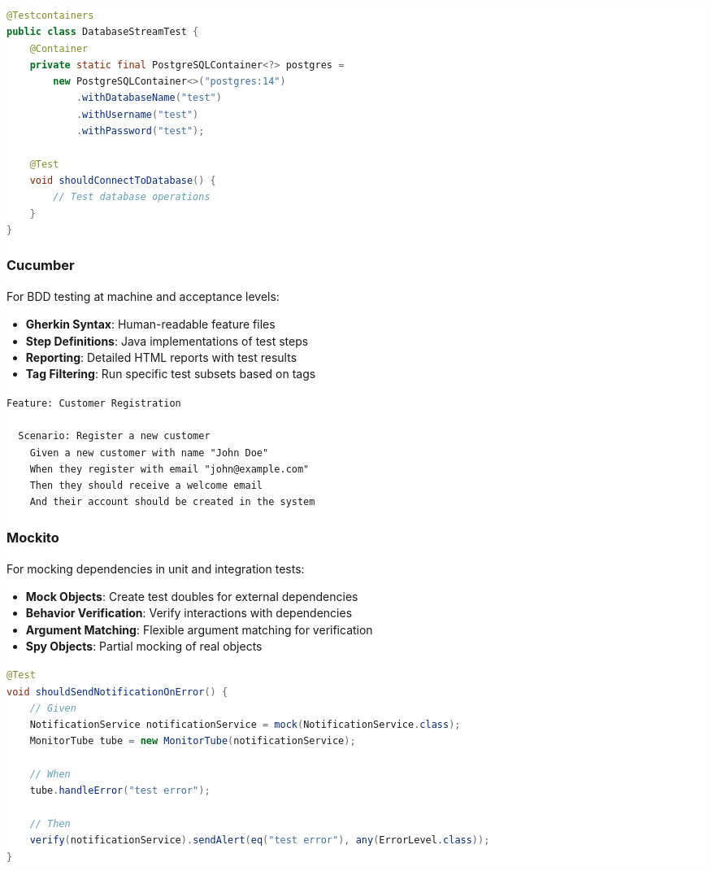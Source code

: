 ```java
@Testcontainers
public class DatabaseStreamTest {
    @Container
    private static final PostgreSQLContainer<?> postgres = 
        new PostgreSQLContainer<>("postgres:14")
            .withDatabaseName("test")
            .withUsername("test")
            .withPassword("test");
            
    @Test
    void shouldConnectToDatabase() {
        // Test database operations
    }
}
```

### Cucumber
For BDD testing at machine and acceptance levels:

- **Gherkin Syntax**: Human-readable feature files
- **Step Definitions**: Java implementations of test steps
- **Reporting**: Detailed HTML reports with test results
- **Tag Filtering**: Run specific test subsets based on tags

```gherkin
Feature: Customer Registration
  
  Scenario: Register a new customer
    Given a new customer with name "John Doe"
    When they register with email "john@example.com"
    Then they should receive a welcome email
    And their account should be created in the system
```

### Mockito
For mocking dependencies in unit and integration tests:

- **Mock Objects**: Create test doubles for external dependencies
- **Behavior Verification**: Verify interactions with dependencies
- **Argument Matching**: Flexible argument matching for verification
- **Spy Objects**: Partial mocking of real objects

```java
@Test
void shouldSendNotificationOnError() {
    // Given
    NotificationService notificationService = mock(NotificationService.class);
    MonitorTube tube = new MonitorTube(notificationService);
    
    // When
    tube.handleError("test error");
    
    // Then
    verify(notificationService).sendAlert(eq("test error"), any(ErrorLevel.class));
}
```
